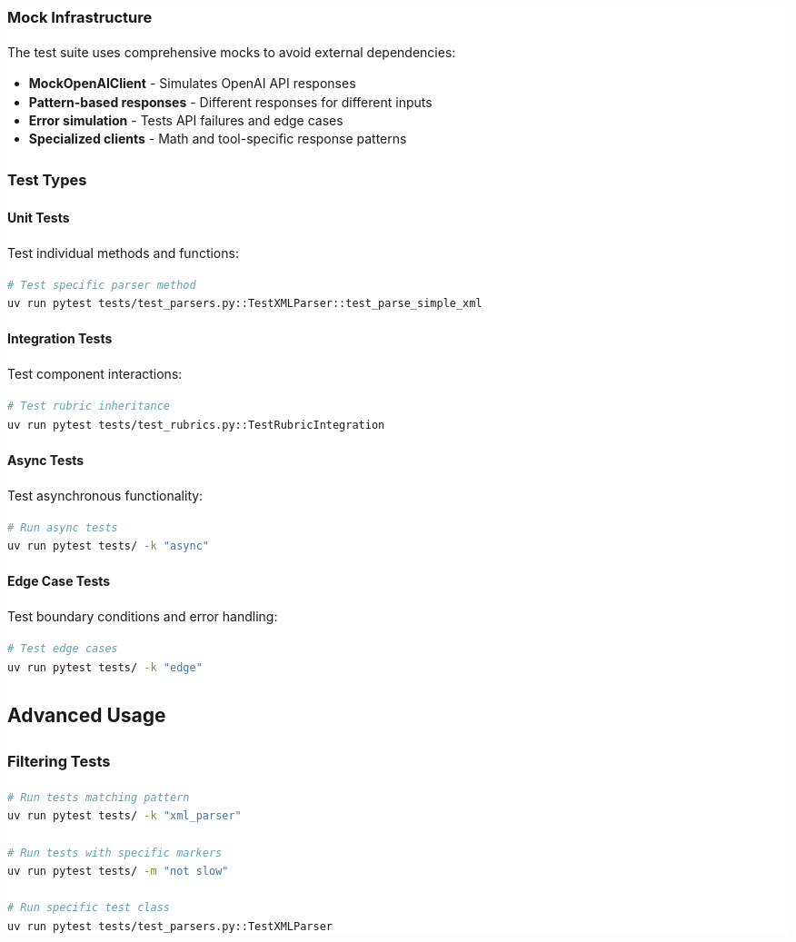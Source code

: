 ### Mock Infrastructure

The test suite uses comprehensive mocks to avoid external dependencies:

- **MockOpenAIClient** - Simulates OpenAI API responses
- **Pattern-based responses** - Different responses for different inputs
- **Error simulation** - Tests API failures and edge cases
- **Specialized clients** - Math and tool-specific response patterns

### Test Types

#### Unit Tests
Test individual methods and functions:

```bash
# Test specific parser method
uv run pytest tests/test_parsers.py::TestXMLParser::test_parse_simple_xml
```

#### Integration Tests  
Test component interactions:

```bash
# Test rubric inheritance
uv run pytest tests/test_rubrics.py::TestRubricIntegration
```

#### Async Tests
Test asynchronous functionality:

```bash
# Run async tests
uv run pytest tests/ -k "async"
```

#### Edge Case Tests
Test boundary conditions and error handling:

```bash
# Test edge cases
uv run pytest tests/ -k "edge"
```

## Advanced Usage

### Filtering Tests

```bash
# Run tests matching pattern
uv run pytest tests/ -k "xml_parser"

# Run tests with specific markers
uv run pytest tests/ -m "not slow"

# Run specific test class
uv run pytest tests/test_parsers.py::TestXMLParser
```
